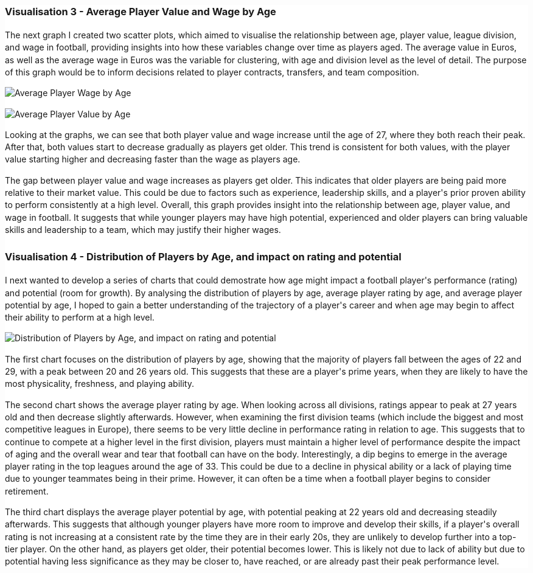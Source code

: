 ### Visualisation 3 - Average Player Value and Wage by Age
The next graph I created two scatter plots, which aimed to visualise the relationship between age, player value, league division, and wage in football, providing insights into how these variables change over time as players aged.
The average value in Euros, as well as the average wage in Euros was the variable for clustering, with age and division level as the level of detail. The purpose of this graph would be to inform decisions related to player contracts, transfers, and team composition.

![Average Player Wage by Age](https://github.com/Brittanysacha/Tableau-Project/blob/main/Images/Player%20Wage%20by%20Age.png)

![Average Player Value by Age](https://github.com/Brittanysacha/Tableau-Project/blob/main/Images/Player%20Value%20by%20Age.png)

Looking at the graphs, we can see that both player value and wage increase until the age of 27, where they both reach their peak. After that, both values start to decrease gradually as players get older. This trend is consistent for both values, with the player value starting higher and decreasing faster than the wage as players age.

The gap between player value and wage increases as players get older. This indicates that older players are being paid more relative to their market value. This could be due to factors such as experience, leadership skills, and a player's prior proven ability to perform consistently at a high level. Overall, this graph provides insight into the relationship between age, player value, and wage in football. It suggests that while younger players may have high potential, experienced and older players can bring valuable skills and leadership to a team, which may justify their higher wages.


### Visualisation 4 - Distribution of Players by Age, and impact on rating and potential

I next wanted to develop a series of charts that could demostrate how age might impact a football player's performance (rating) and potential (room for growth). By analysing the distribution of players by age, average player rating by age, and average player potential by age, I hoped to gain a better understanding of the trajectory of a player's career and when age may begin to affect their ability to perform at a high level.

![Distribution of Players by Age, and impact on rating and potential](https://github.com/Brittanysacha/Tableau-Project/blob/main/Images/Player%20Age%20Distribution%2C%20and%20its%20affect%20on%20wage%20and%20rating.png)

The first chart focuses on the distribution of players by age, showing that the majority of players fall between the ages of 22 and 29, with a peak between 20 and 26 years old. This suggests that these are a player's prime years, when they are likely to have the most physicality, freshness, and playing ability.

The second chart shows the average player rating by age. When looking across all divisions, ratings appear to peak at 27 years old and then decrease slightly afterwards. However, when examining the first division teams (which include the biggest and most competitive leagues in Europe), there seems to be very little decline in performance rating in relation to age. This suggests that to continue to compete at a higher level in the first division, players must maintain a higher level of performance despite the impact of aging and the overall wear and tear that football can have on the body. Interestingly, a dip begins to emerge in the average player rating in the top leagues around the age of 33. This could be due to a decline in physical ability or a lack of playing time due to younger teammates being in their prime. However, it can often be a time when a football player begins to consider retirement.

The third chart displays the average player potential by age, with potential peaking at 22 years old and decreasing steadily afterwards. This suggests that although younger players have more room to improve and develop their skills, if a player's overall rating is not increasing at a consistent rate by the time they are in their early 20s, they are unlikely to develop further into a top-tier player. On the other hand, as players get older, their potential becomes lower. This is likely not due to lack of ability but due to potential having less significance as they may be closer to, have reached, or are already past their peak performance level.
